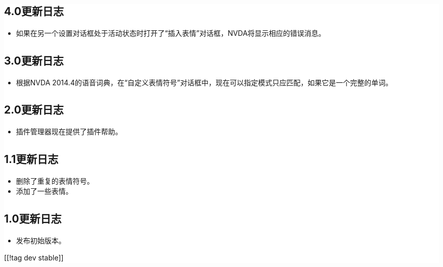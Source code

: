 ## 4.0更新日志 ##

* 如果在另一个设置对话框处于活动状态时打开了“插入表情”对话框，NVDA将显示相应的错误消息。


## 3.0更新日志 ##

* 根据NVDA 2014.4的语音词典，在“自定义表情符号”对话框中，现在可以指定模式只应匹配，如果它是一个完整的单词。


## 2.0更新日志 ##

* 插件管理器现在提供了插件帮助。


## 1.1更新日志 ##

* 删除了重复的表情符号。
* 添加了一些表情。

## 1.0更新日志 ##

* 发布初始版本。

[[!tag dev stable]]

